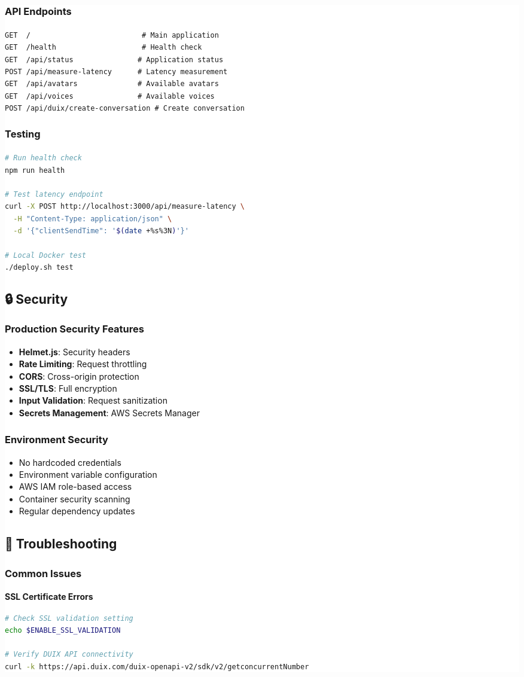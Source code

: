 ### API Endpoints
```
GET  /                          # Main application
GET  /health                    # Health check
GET  /api/status               # Application status
POST /api/measure-latency      # Latency measurement
GET  /api/avatars              # Available avatars
GET  /api/voices               # Available voices
POST /api/duix/create-conversation # Create conversation
```

### Testing
```bash
# Run health check
npm run health

# Test latency endpoint
curl -X POST http://localhost:3000/api/measure-latency \
  -H "Content-Type: application/json" \
  -d '{"clientSendTime": '$(date +%s%3N)'}'

# Local Docker test
./deploy.sh test
```

## 🔒 Security

### Production Security Features
- **Helmet.js**: Security headers
- **Rate Limiting**: Request throttling
- **CORS**: Cross-origin protection
- **SSL/TLS**: Full encryption
- **Input Validation**: Request sanitization
- **Secrets Management**: AWS Secrets Manager

### Environment Security
- No hardcoded credentials
- Environment variable configuration
- AWS IAM role-based access
- Container security scanning
- Regular dependency updates

## 🚨 Troubleshooting

### Common Issues

**SSL Certificate Errors**
```bash
# Check SSL validation setting
echo $ENABLE_SSL_VALIDATION

# Verify DUIX API connectivity
curl -k https://api.duix.com/duix-openapi-v2/sdk/v2/getconcurrentNumber
```
